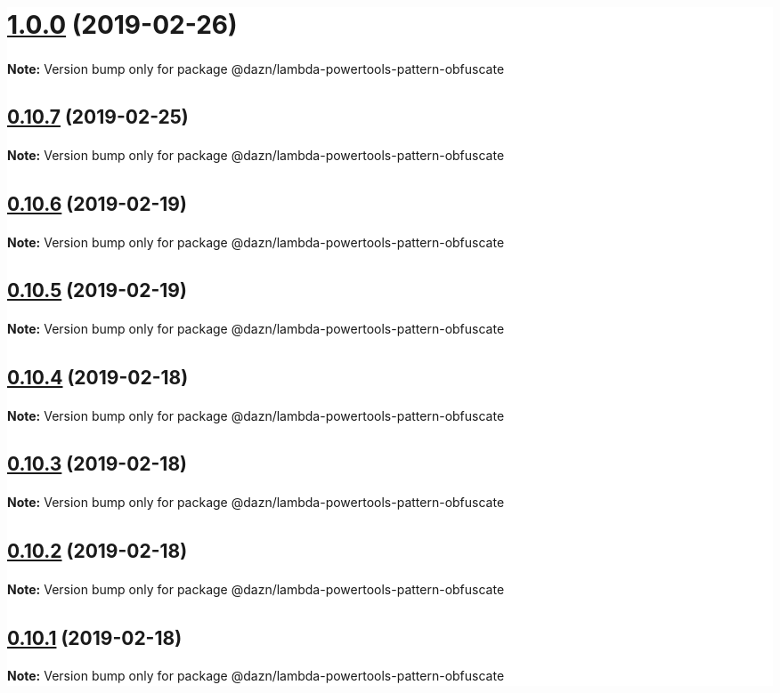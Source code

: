 



# [1.0.0](https://github.com/getndazn/dazn-lambda-powertools/compare/v0.10.7...v1.0.0) (2019-02-26)

**Note:** Version bump only for package @dazn/lambda-powertools-pattern-obfuscate





## [0.10.7](https://github.com/getndazn/dazn-lambda-powertools/compare/v0.10.6...v0.10.7) (2019-02-25)

**Note:** Version bump only for package @dazn/lambda-powertools-pattern-obfuscate





## [0.10.6](https://github.com/getndazn/dazn-lambda-powertools/compare/v0.10.5...v0.10.6) (2019-02-19)

**Note:** Version bump only for package @dazn/lambda-powertools-pattern-obfuscate





## [0.10.5](https://github.com/getndazn/dazn-lambda-powertools/compare/v0.10.4...v0.10.5) (2019-02-19)

**Note:** Version bump only for package @dazn/lambda-powertools-pattern-obfuscate





## [0.10.4](https://github.com/getndazn/dazn-lambda-powertools/compare/v0.10.3...v0.10.4) (2019-02-18)

**Note:** Version bump only for package @dazn/lambda-powertools-pattern-obfuscate





## [0.10.3](https://github.com/getndazn/dazn-lambda-powertools/compare/v0.10.2...v0.10.3) (2019-02-18)

**Note:** Version bump only for package @dazn/lambda-powertools-pattern-obfuscate





## [0.10.2](https://github.com/getndazn/dazn-lambda-powertools/compare/v0.10.1...v0.10.2) (2019-02-18)

**Note:** Version bump only for package @dazn/lambda-powertools-pattern-obfuscate





## [0.10.1](https://github.com/getndazn/dazn-lambda-powertools/compare/v0.10.0...v0.10.1) (2019-02-18)

**Note:** Version bump only for package @dazn/lambda-powertools-pattern-obfuscate
